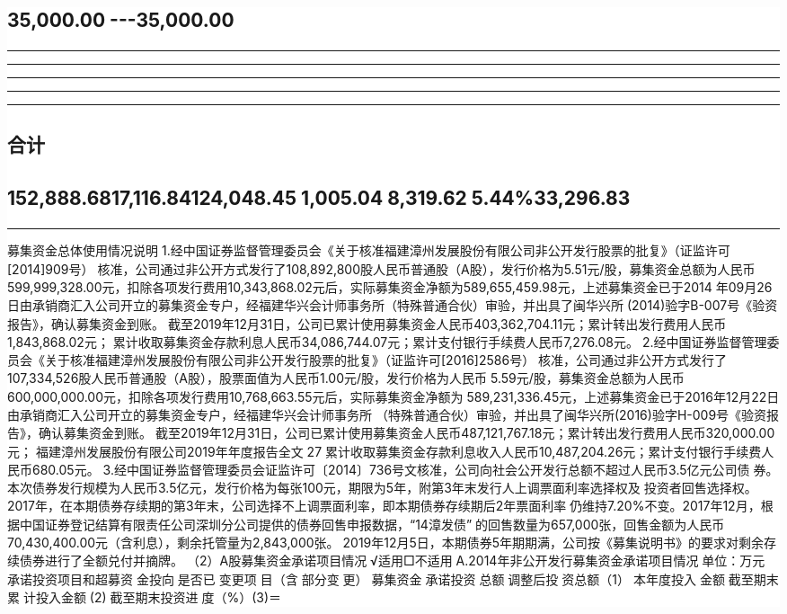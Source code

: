 35,000.00
---35,000.00
---
---
---
---
---
---
合计
--
152,888.6817,116.84124,048.45
1,005.04
8,319.62
5.44%33,296.83
--
---
募集资金总体使用情况说明
1.经中国证券监督管理委员会《关于核准福建漳州发展股份有限公司非公开发行股票的批复》（证监许可[2014]909号）
核准，公司通过非公开方式发行了108,892,800股人民币普通股（A股），发行价格为5.51元/股，募集资金总额为人民币
599,999,328.00元，扣除各项发行费用10,343,868.02元后，实际募集资金净额为589,655,459.98元，上述募集资金已于2014
年09月26日由承销商汇入公司开立的募集资金专户，经福建华兴会计师事务所（特殊普通合伙）审验，并出具了闽华兴所
(2014)验字B-007号《验资报告》，确认募集资金到账。
截至2019年12月31日，公司已累计使用募集资金人民币403,362,704.11元；累计转出发行费用人民币1,843,868.02元；
累计收取募集资金存款利息人民币34,086,744.07元；累计支付银行手续费人民币7,276.08元。
2.经中国证券监督管理委员会《关于核准福建漳州发展股份有限公司非公开发行股票的批复》（证监许可[2016]2586号）
核准，公司通过非公开方式发行了107,334,526股人民币普通股（A股），股票面值为人民币1.00元/股，发行价格为人民币
5.59元/股，募集资金总额为人民币600,000,000.00元，扣除各项发行费用10,768,663.55元后，实际募集资金净额为
589,231,336.45元，上述募集资金已于2016年12月22日由承销商汇入公司开立的募集资金专户，经福建华兴会计师事务所
（特殊普通合伙）审验，并出具了闽华兴所(2016)验字H-009号《验资报告》，确认募集资金到账。
截至2019年12月31日，公司已累计使用募集资金人民币487,121,767.18元；累计转出发行费用人民币320,000.00元；
福建漳州发展股份有限公司2019年年度报告全文
27
累计收取募集资金存款利息收入人民币10,487,204.26元；累计支付银行手续费人民币680.05元。
3.经中国证券监督管理委员会证监许可〔2014〕736号文核准，公司向社会公开发行总额不超过人民币3.5亿元公司债
券。本次债券发行规模为人民币3.5亿元，发行价格为每张100元，期限为5年，附第3年末发行人上调票面利率选择权及
投资者回售选择权。2017年，在本期债券存续期的第3年末，公司选择不上调票面利率，即本期债券存续期后2年票面利率
仍维持7.20%不变。2017年12月，根据中国证券登记结算有限责任公司深圳分公司提供的债券回售申报数据，“14漳发债”
的回售数量为657,000张，回售金额为人民币70,430,400.00元（含利息），剩余托管量为2,843,000张。
2019年12月5日，本期债券5年期期满，公司按《募集说明书》的要求对剩余存续债券进行了全额兑付并摘牌。
（2）A股募集资金承诺项目情况
√适用□不适用
A.2014年非公开发行募集资金承诺项目情况
单位：万元
承诺投资项目和超募资
金投向
是否已
变更项
目（含
部分变
更）
募集资金
承诺投资
总额
调整后投
资总额（1）
本年度投入
金额
截至期末累
计投入金额
(2)
截至期末投资进
度（%）(3)＝